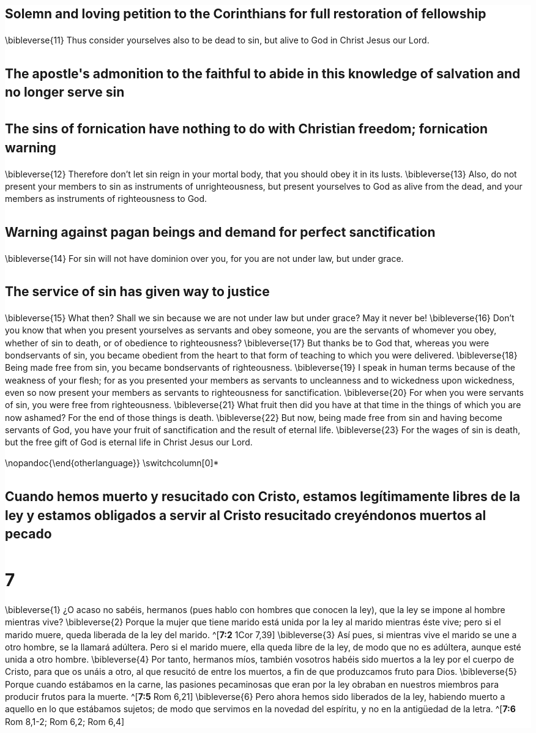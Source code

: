 ## Solemn and loving petition to the Corinthians for full restoration of fellowship
\bibleverse{11} Thus consider yourselves also to be dead to sin, but alive to God in Christ Jesus our Lord.

## The apostle's admonition to the faithful to abide in this knowledge of salvation and no longer serve sin


## The sins of fornication have nothing to do with Christian freedom; fornication warning
\bibleverse{12} Therefore don’t let sin reign in your mortal body, that you should obey it in its lusts. \bibleverse{13} Also, do not present your members to sin as instruments of unrighteousness, but present yourselves to God as alive from the dead, and your members as instruments of righteousness to God.

## Warning against pagan beings and demand for perfect sanctification
\bibleverse{14} For sin will not have dominion over you, for you are not under law, but under grace.

## The service of sin has given way to justice
\bibleverse{15} What then? Shall we sin because we are not under law but under grace? May it never be! \bibleverse{16} Don’t you know that when you present yourselves as servants and obey someone, you are the servants of whomever you obey, whether of sin to death, or of obedience to righteousness? \bibleverse{17} But thanks be to God that, whereas you were bondservants of sin, you became obedient from the heart to that form of teaching to which you were delivered. \bibleverse{18} Being made free from sin, you became bondservants of righteousness. \bibleverse{19} I speak in human terms because of the weakness of your flesh; for as you presented your members as servants to uncleanness and to wickedness upon wickedness, even so now present your members as servants to righteousness for sanctification. \bibleverse{20} For when you were servants of sin, you were free from righteousness. \bibleverse{21} What fruit then did you have at that time in the things of which you are now ashamed? For the end of those things is death. \bibleverse{22} But now, being made free from sin and having become servants of God, you have your fruit of sanctification and the result of eternal life. \bibleverse{23} For the wages of sin is death, but the free gift of God is eternal life in Christ Jesus our Lord. 

\nopandoc{\end{otherlanguage}}
\switchcolumn[0]*

## Cuando hemos muerto y resucitado con Cristo, estamos legítimamente libres de la ley y estamos obligados a servir al Cristo resucitado creyéndonos muertos al pecado
# 7
\bibleverse{1} ¿O acaso no sabéis, hermanos (pues hablo con hombres que conocen la ley), que la ley se impone al hombre mientras vive? \bibleverse{2} Porque la mujer que tiene marido está unida por la ley al marido mientras éste vive; pero si el marido muere, queda liberada de la ley del marido. ^[**7:2** 1Cor 7,39] \bibleverse{3} Así pues, si mientras vive el marido se une a otro hombre, se la llamará adúltera. Pero si el marido muere, ella queda libre de la ley, de modo que no es adúltera, aunque esté unida a otro hombre. \bibleverse{4} Por tanto, hermanos míos, también vosotros habéis sido muertos a la ley por el cuerpo de Cristo, para que os unáis a otro, al que resucitó de entre los muertos, a fin de que produzcamos fruto para Dios. \bibleverse{5} Porque cuando estábamos en la carne, las pasiones pecaminosas que eran por la ley obraban en nuestros miembros para producir frutos para la muerte. ^[**7:5** Rom 6,21] \bibleverse{6} Pero ahora hemos sido liberados de la ley, habiendo muerto a aquello en lo que estábamos sujetos; de modo que servimos en la novedad del espíritu, y no en la antigüedad de la letra. ^[**7:6** Rom 8,1-2; Rom 6,2; Rom 6,4]
